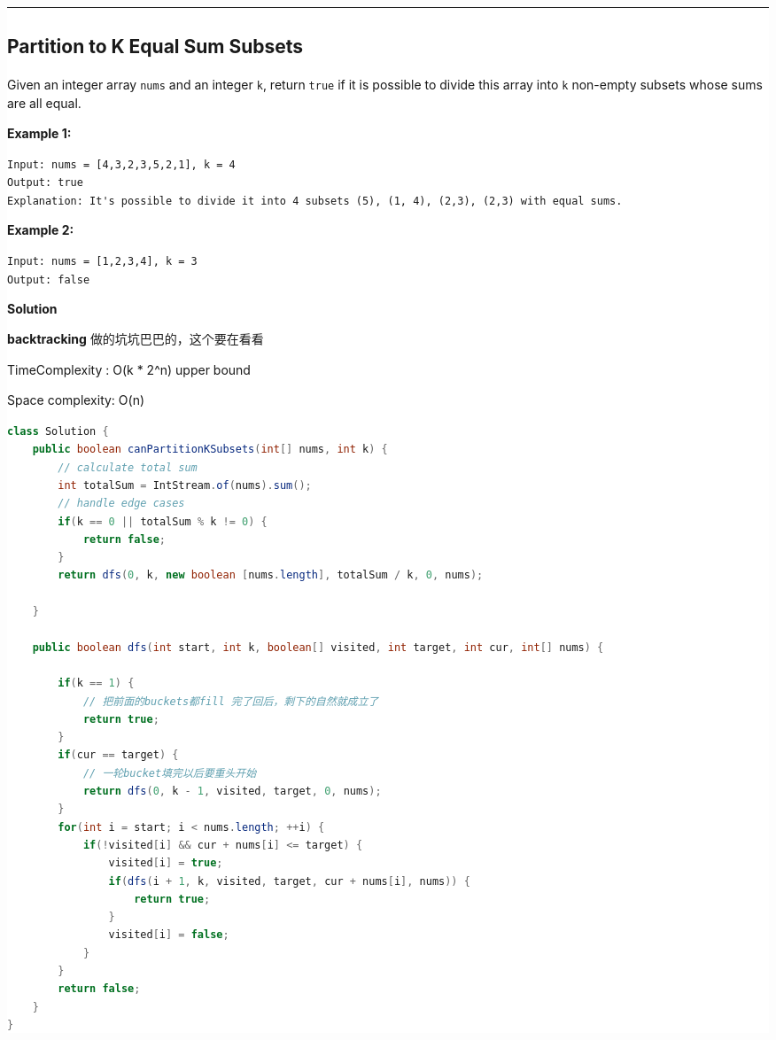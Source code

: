 

------



## Partition to K Equal Sum Subsets

Given an integer array `nums` and an integer `k`, return `true` if it is possible to divide this array into `k` non-empty subsets whose sums are all equal.

**Example 1:**

```
Input: nums = [4,3,2,3,5,2,1], k = 4
Output: true
Explanation: It's possible to divide it into 4 subsets (5), (1, 4), (2,3), (2,3) with equal sums.
```

**Example 2:**

```
Input: nums = [1,2,3,4], k = 3
Output: false
```

**Solution**

**backtracking** 做的坑坑巴巴的，这个要在看看

TimeComplexity : O(k * 2^n) upper bound

Space complexity: O(n)

```java
class Solution {
    public boolean canPartitionKSubsets(int[] nums, int k) {
        // calculate total sum
        int totalSum = IntStream.of(nums).sum();
        // handle edge cases
        if(k == 0 || totalSum % k != 0) {
            return false;
        }
        return dfs(0, k, new boolean [nums.length], totalSum / k, 0, nums);
        
    }
    
    public boolean dfs(int start, int k, boolean[] visited, int target, int cur, int[] nums) {
        
        if(k == 1) {
            // 把前面的buckets都fill 完了回后，剩下的自然就成立了 
            return true;
        }
        if(cur == target) {
            // 一轮bucket填完以后要重头开始
            return dfs(0, k - 1, visited, target, 0, nums);
        }
        for(int i = start; i < nums.length; ++i) {
            if(!visited[i] && cur + nums[i] <= target) {
                visited[i] = true;
                if(dfs(i + 1, k, visited, target, cur + nums[i], nums)) {
                    return true;
                }
                visited[i] = false;
            }
        }
        return false;
    }
}

```